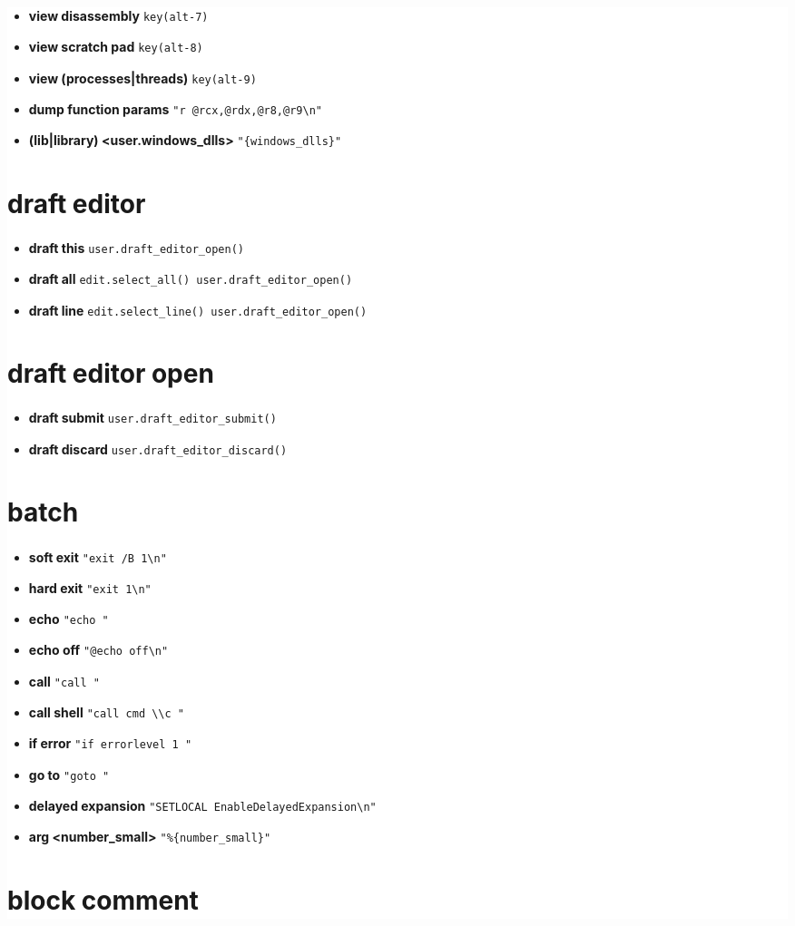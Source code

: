  - **view disassembly**  `key(alt-7)`

 - **view scratch pad**  `key(alt-8)`

 - **view (processes|threads)**  `key(alt-9)`

 - **dump function params**  `"r @rcx,@rdx,@r8,@r9\n"`

 - **(lib|library) <user.windows_dlls>**  `"{windows_dlls}"`



#  draft editor


 - **draft this**  `user.draft_editor_open()
		`

 - **draft all**  `edit.select_all()
		user.draft_editor_open()
		`

 - **draft line**  `edit.select_line()
		user.draft_editor_open()`



#  draft editor open


 - **draft submit**  `user.draft_editor_submit()`

 - **draft discard**  `user.draft_editor_discard()`



#  batch


 - **soft exit**  `"exit /B 1\n"`

 - **hard exit**  `"exit 1\n"`

 - **echo**  `"echo "`

 - **echo off**  `"@echo off\n"`

 - **call**  `"call "`

 - **call shell**  `"call cmd \\c "`

 - **if error**  `"if errorlevel 1 "`

 - **go to**  `"goto "`

 - **delayed expansion**  `"SETLOCAL EnableDelayedExpansion\n"`

 - **arg <number_small>**  `"%{number_small}"`



#  block comment
